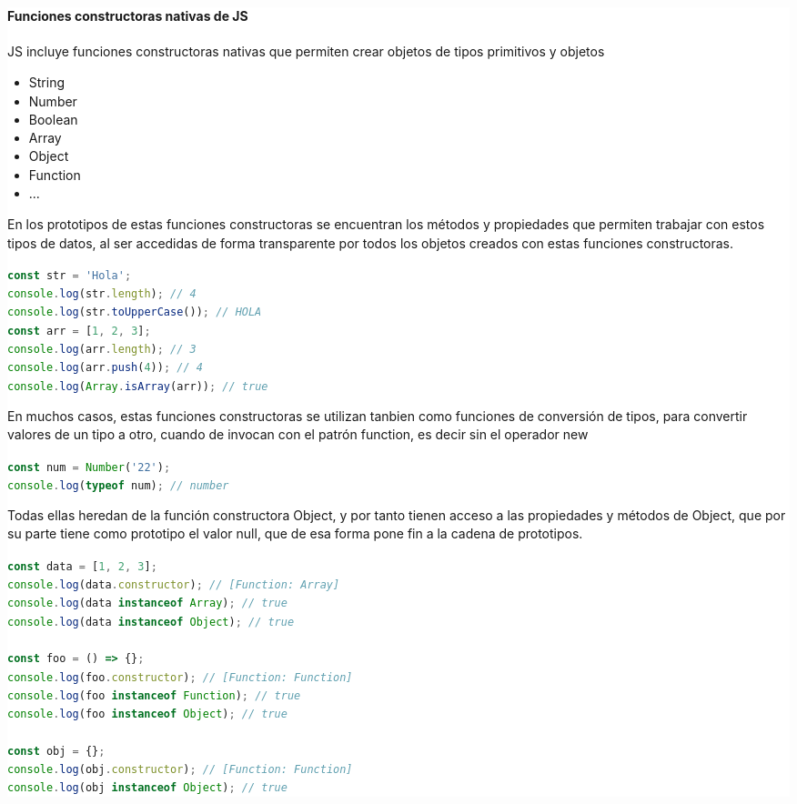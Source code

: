 
#### Funciones constructoras nativas de JS

JS incluye funciones constructoras nativas que permiten crear objetos de tipos primitivos y objetos

- String
- Number
- Boolean
- Array
- Object
- Function
- ...

En los prototipos de estas funciones constructoras se encuentran los métodos y propiedades que permiten trabajar con estos tipos de datos, al ser accedidas de forma transparente por todos los objetos creados con estas funciones constructoras.

```js
const str = 'Hola';
console.log(str.length); // 4
console.log(str.toUpperCase()); // HOLA
const arr = [1, 2, 3];
console.log(arr.length); // 3
console.log(arr.push(4)); // 4
console.log(Array.isArray(arr)); // true
```

En muchos casos, estas funciones constructoras se utilizan tanbien como funciones de conversión de tipos, para convertir valores de un tipo a otro, cuando de invocan con el patrón function, es decir sin el operador new

```js
const num = Number('22');
console.log(typeof num); // number
```

Todas ellas heredan de la función constructora Object, y por tanto tienen acceso a las propiedades y métodos de Object, que por su parte tiene como prototipo el valor null, que de esa forma pone fin a la cadena de prototipos.

```js
const data = [1, 2, 3];
console.log(data.constructor); // [Function: Array]
console.log(data instanceof Array); // true
console.log(data instanceof Object); // true

const foo = () => {};
console.log(foo.constructor); // [Function: Function]
console.log(foo instanceof Function); // true
console.log(foo instanceof Object); // true

const obj = {};
console.log(obj.constructor); // [Function: Function]
console.log(obj instanceof Object); // true
```

